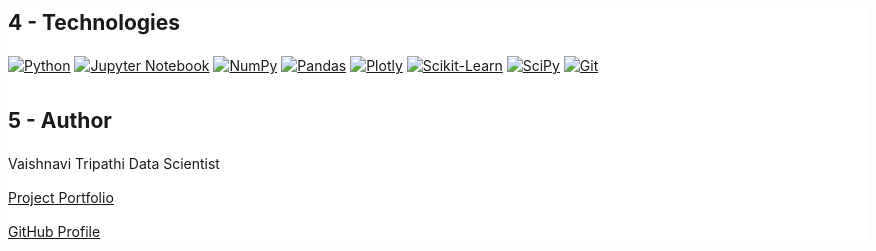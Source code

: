 ## 4 - Technologies

[![Python](https://img.shields.io/badge/python-3670A0?style=for-the-badge&logo=python&logoColor=ffdd54)](https://www.python.org/)
[![Jupyter Notebook](https://img.shields.io/badge/jupyter-%23FA0F00.svg?style=for-the-badge&logo=jupyter&logoColor=white)](https://jupyter.org/)
[![NumPy](https://img.shields.io/badge/numpy-%23013243.svg?style=for-the-badge&logo=numpy&logoColor=white)](https://numpy.org/)
[![Pandas](https://img.shields.io/badge/pandas-%23150458.svg?style=for-the-badge&logo=pandas&logoColor=white)](https://pandas.pydata.org/)
[![Plotly](https://img.shields.io/badge/Plotly-%233F4F75.svg?style=for-the-badge&logo=plotly&logoColor=white)](https://plotly.com/python/plotly-express/)
[![Scikit-Learn](https://img.shields.io/badge/scikit--learn-%23F7931E.svg?style=for-the-badge&logo=scikit-learn&logoColor=white)](https://scikit-learn.org/)
[![SciPy](https://img.shields.io/badge/SciPy-%230C55A5.svg?style=for-the-badge&logo=scipy&logoColor=%white)](https://scipy.org/)
[![Git](https://img.shields.io/badge/git-%23F05033.svg?style=for-the-badge&logo=git&logoColor=white)](https://git-scm.com/)

## 5 - Author

Vaishnavi Tripathi
Data Scientist


[Project Portfolio](https://ttripathi167.github.io/Portfolio/)

[GitHub Profile](https://github.com/ttripathi167/)
